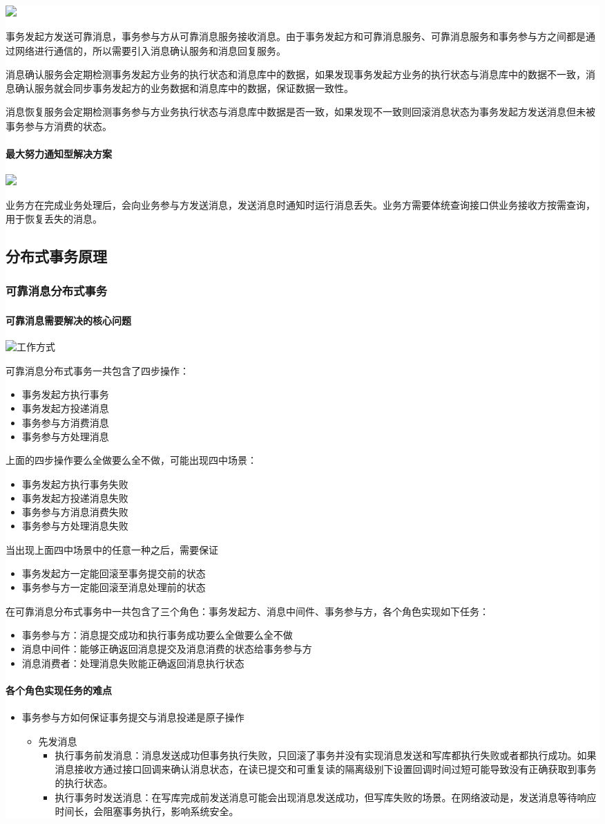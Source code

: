 ![](reliable_message.png)

事务发起方发送可靠消息，事务参与方从可靠消息服务接收消息。由于事务发起方和可靠消息服务、可靠消息服务和事务参与方之间都是通过网络进行通信的，所以需要引入消息确认服务和消息回复服务。


消息确认服务会定期检测事务发起方业务的执行状态和消息库中的数据，如果发现事务发起方业务的执行状态与消息库中的数据不一致，消息确认服务就会同步事务发起方的业务数据和消息库中的数据，保证数据一致性。

消息恢复服务会定期检测事务参与方业务执行状态与消息库中数据是否一致，如果发现不一致则回滚消息状态为事务发起方发送消息但未被事务参与方消费的状态。


#### 最大努力通知型解决方案

![](try_best.png)

业务方在完成业务处理后，会向业务参与方发送消息，发送消息时通知时运行消息丢失。业务方需要体统查询接口供业务接收方按需查询，用于恢复丢失的消息。


## 分布式事务原理

### 可靠消息分布式事务

#### 可靠消息需要解决的核心问题

  ![工作方式](basic_schematic_diagram.png)

  可靠消息分布式事务一共包含了四步操作：

   - 事务发起方执行事务
   - 事务发起方投递消息
   - 事务参与方消费消息
   - 事务参与方处理消息
  
  上面的四步操作要么全做要么全不做，可能出现四中场景：
   - 事务发起方执行事务失败
   - 事务发起方投递消息失败
   - 事务参与方消息消费失败
   - 事务参与方处理消息失败
  
  当出现上面四中场景中的任意一种之后，需要保证
   - 事务发起方一定能回滚至事务提交前的状态
   - 事务参与方一定能回滚至消息处理前的状态
  
  在可靠消息分布式事务中一共包含了三个角色：事务发起方、消息中间件、事务参与方，各个角色实现如下任务：
  
  - 事务参与方：消息提交成功和执行事务成功要么全做要么全不做
  - 消息中间件：能够正确返回消息提交及消息消费的状态给事务参与方
  - 消息消费者：处理消息失败能正确返回消息执行状态

#### 各个角色实现任务的难点

  - 事务参与方如何保证事务提交与消息投递是原子操作

     - 先发消息
        - 执行事务前发消息：消息发送成功但事务执行失败，只回滚了事务并没有实现消息发送和写库都执行失败或者都执行成功。如果消息接收方通过接口回调来确认消息状态，在读已提交和可重复读的隔离级别下设置回调时间过短可能导致没有正确获取到事务的执行状态。
        - 执行事务时发送消息：在写库完成前发送消息可能会出现消息发送成功，但写库失败的场景。在网络波动是，发送消息等待响应时间长，会阻塞事务执行，影响系统安全。

